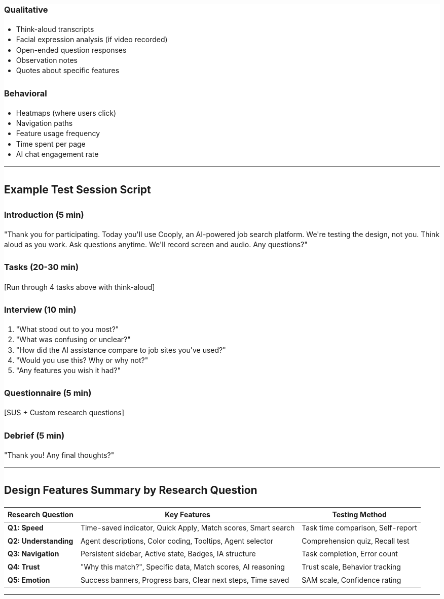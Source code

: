 ### Qualitative
- Think-aloud transcripts
- Facial expression analysis (if video recorded)
- Open-ended question responses
- Observation notes
- Quotes about specific features

### Behavioral
- Heatmaps (where users click)
- Navigation paths
- Feature usage frequency
- Time spent per page
- AI chat engagement rate

---

## Example Test Session Script

### Introduction (5 min)
"Thank you for participating. Today you'll use Cooply, an AI-powered job search platform. We're testing the design, not you. Think aloud as you work. Ask questions anytime. We'll record screen and audio. Any questions?"

### Tasks (20-30 min)
[Run through 4 tasks above with think-aloud]

### Interview (10 min)
1. "What stood out to you most?"
2. "What was confusing or unclear?"
3. "How did the AI assistance compare to job sites you've used?"
4. "Would you use this? Why or why not?"
5. "Any features you wish it had?"

### Questionnaire (5 min)
[SUS + Custom research questions]

### Debrief (5 min)
"Thank you! Any final thoughts?"

---

## Design Features Summary by Research Question

| Research Question | Key Features | Testing Method |
|-------------------|--------------|----------------|
| **Q1: Speed** | Time-saved indicator, Quick Apply, Match scores, Smart search | Task time comparison, Self-report |
| **Q2: Understanding** | Agent descriptions, Color coding, Tooltips, Agent selector | Comprehension quiz, Recall test |
| **Q3: Navigation** | Persistent sidebar, Active state, Badges, IA structure | Task completion, Error count |
| **Q4: Trust** | "Why this match?", Specific data, Match scores, AI reasoning | Trust scale, Behavior tracking |
| **Q5: Emotion** | Success banners, Progress bars, Clear next steps, Time saved | SAM scale, Confidence rating |

---
